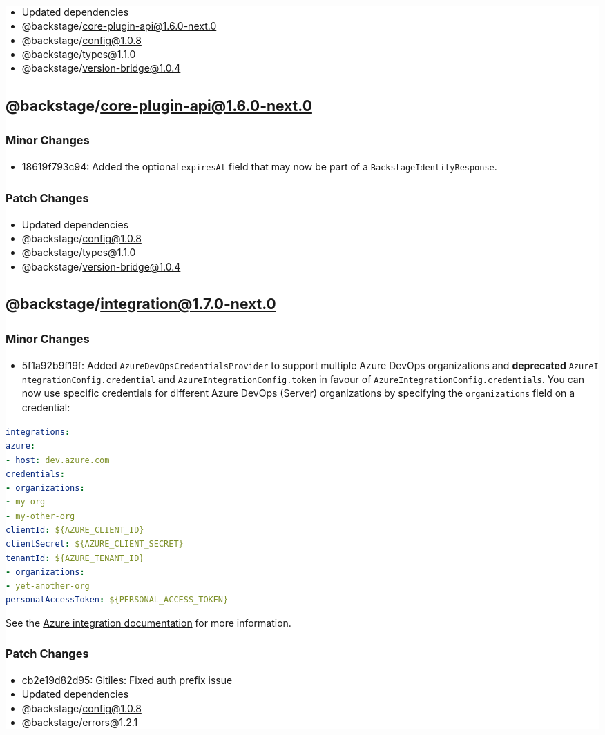 - Updated dependencies
 - @backstage/core-plugin-api@1.6.0-next.0
 - @backstage/config@1.0.8
 - @backstage/types@1.1.0
 - @backstage/version-bridge@1.0.4

## @backstage/core-plugin-api@1.6.0-next.0

### Minor Changes

- 18619f793c94: Added the optional `expiresAt` field that may now be part of a `BackstageIdentityResponse`.

### Patch Changes

- Updated dependencies
 - @backstage/config@1.0.8
 - @backstage/types@1.1.0
 - @backstage/version-bridge@1.0.4

## @backstage/integration@1.7.0-next.0

### Minor Changes

- 5f1a92b9f19f: Added `AzureDevOpsCredentialsProvider` to support multiple Azure DevOps organizations and **deprecated** `AzureIntegrationConfig.credential` and `AzureIntegrationConfig.token` in favour of `AzureIntegrationConfig.credentials`. You can now use specific credentials for different Azure DevOps (Server) organizations by specifying the `organizations` field on a credential:

 ```yaml
 integrations:
 azure:
 - host: dev.azure.com
 credentials:
 - organizations:
 - my-org
 - my-other-org
 clientId: ${AZURE_CLIENT_ID}
 clientSecret: ${AZURE_CLIENT_SECRET}
 tenantId: ${AZURE_TENANT_ID}
 - organizations:
 - yet-another-org
 personalAccessToken: ${PERSONAL_ACCESS_TOKEN}
 ```

 See the [Azure integration documentation](https://backstage.io/docs/integrations/azure/locations) for more information.

### Patch Changes

- cb2e19d82d95: Gitiles: Fixed auth prefix issue
- Updated dependencies
 - @backstage/config@1.0.8
 - @backstage/errors@1.2.1
